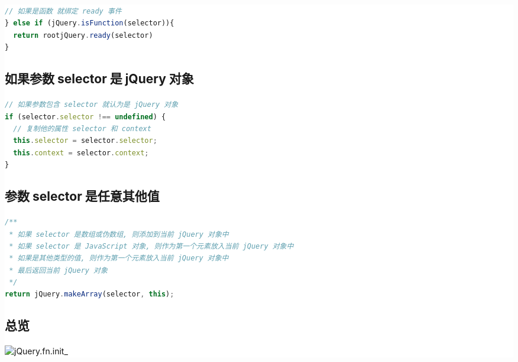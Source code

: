 ```js
// 如果是函数 就绑定 ready 事件
} else if (jQuery.isFunction(selector)){
  return rootjQuery.ready(selector)
}
```

## 如果参数 selector 是 jQuery 对象

```js
// 如果参数包含 selector 就认为是 jQuery 对象
if (selector.selector !== undefined) {
  // 复制他的属性 selector 和 context
  this.selector = selector.selector;
  this.context = selector.context;
}
```

## 参数 selector 是任意其他值

```js
/**
 * 如果 selector 是数组或伪数组, 则添加到当前 jQuery 对象中
 * 如果 selector 是 JavaScript 对象, 则作为第一个元素放入当前 jQuery 对象中
 * 如果是其他类型的值, 则作为第一个元素放入当前 jQuery 对象中
 * 最后返回当前 jQuery 对象
 */
return jQuery.makeArray(selector, this);
```

## 总览

![jQuery.fn.init_](../../images/02构造jQuery对象/jQuery.fn.init_.png)
